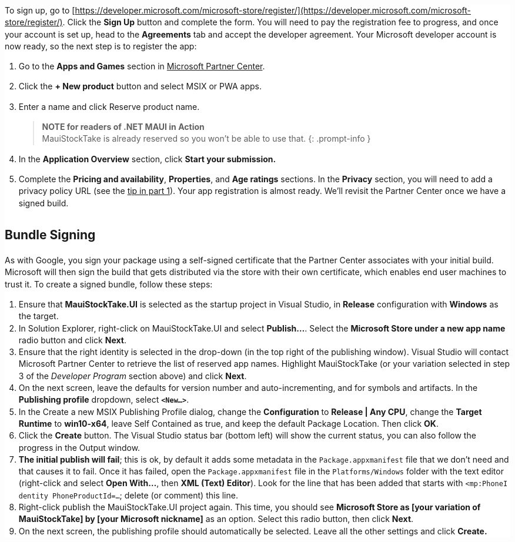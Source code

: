 To sign up, go to [https://developer.microsoft.com/microsoft-store/register/](https://developer.microsoft.com/microsoft-store/register/). Click the **Sign Up** button and complete the form. You will need to pay the registration fee to progress, and once your account is set up, head to the **Agreements** tab and accept the developer agreement. Your Microsoft developer account is now ready, so the next step is to register the app:
1.	Go to the **Apps and Games** section in [Microsoft Partner Center](https://partner.microsoft.com/dashboard/apps-and-games/overview). 
2.	Click the **+ New product** button and select MSIX or PWA apps.
3.	Enter a name and click Reserve product name. 
    
    > **NOTE for readers of .NET MAUI in Action**<br>MauiStockTake is already reserved so you won’t be able to use that.
    {: .prompt-info }

4.	In the **Application Overview** section, click **Start your submission.**
5.	Complete the **Pricing and availability**, **Properties**, and **Age ratings** sections. In the **Privacy** section, you will need to add a privacy policy URL (see the [tip in part 1](/posts/maui-app-deploy/#developer-program)).
Your app registration is almost ready. We’ll revisit the Partner Center once we have a signed build.

## Bundle Signing
As with Google, you sign your package using a self-signed certificate that the Partner Center associates with your initial build. Microsoft will then sign the build that gets distributed via the store with their own certificate, which enables end user machines to trust it.
To create a signed bundle, follow these steps:
1.	Ensure that **MauiStockTake.UI** is selected as the startup project in Visual Studio, in **Release** configuration with **Windows** as the target.
2.	In Solution Explorer, right-click on MauiStockTake.UI and select **Publish…**. Select the **Microsoft Store under a new app name** radio button and click **Next**.
3.	Ensure that the right identity is selected in the drop-down (in the top right of the publishing window). Visual Studio will contact Microsoft Partner Center to retrieve the list of reserved app names. Highlight MauiStockTake (or your variation selected in step 3 of the _Developer Program_ section above) and click **Next**.
4.	On the next screen, leave the defaults for version number and auto-incrementing, and for symbols and artifacts. In the **Publishing profile** dropdown, select **`<New…>`**.
5.	In the Create a new MSIX Publishing Profile dialog, change the **Configuration** to **Release &#124; Any CPU**, change the **Target Runtime** to **win10-x64**, leave Self Contained as true, and keep the default Package Location. Then click **OK**.
6.	Click the **Create** button. The Visual Studio status bar (bottom left) will show the current status, you can also follow the progress in the Output window.
7.	**The initial publish will fail**; this is ok, by default it adds some metadata in the `Package.appxmanifest` file that we don’t need and that causes it to fail. Once it has failed, open the `Package.appxmanifest` file in the `Platforms/Windows` folder with the text editor (right-click and select **Open With…**, then **XML (Text) Editor**). Look for the line that has been added that starts with `<mp:PhoneIdentity PhoneProductId=…`; delete (or comment) this line.
8.	Right-click publish the MauiStockTake.UI project again. This time, you should see **Microsoft Store as [your variation of MauiStockTake]  by [your Microsoft nickname]** as an option. Select this radio button, then click **Next**.
9.	On the next screen, the publishing profile should automatically be selected. Leave all the other settings and click **Create.**    
    
